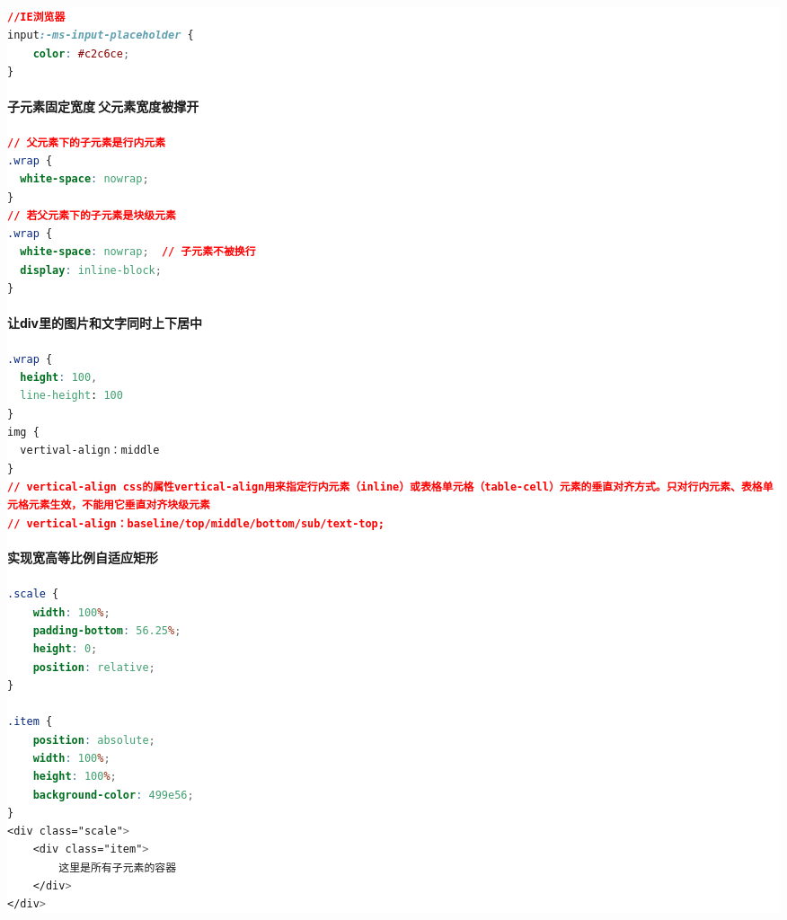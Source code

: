 ```css
//IE浏览器
input:-ms-input-placeholder {
    color: #c2c6ce;
}
```

#### 子元素固定宽度 父元素宽度被撑开

```css
// 父元素下的子元素是行内元素
.wrap {
  white-space: nowrap;
}
// 若父元素下的子元素是块级元素
.wrap {
  white-space: nowrap;  // 子元素不被换行
  display: inline-block;
}
```

#### 让div里的图片和文字同时上下居中

```css
.wrap {
  height: 100,
  line-height: 100
}
img {
  vertival-align：middle
}
// vertical-align css的属性vertical-align用来指定行内元素（inline）或表格单元格（table-cell）元素的垂直对齐方式。只对行内元素、表格单元格元素生效，不能用它垂直对齐块级元素
// vertical-align：baseline/top/middle/bottom/sub/text-top;
```

#### 实现宽高等比例自适应矩形

```css
.scale {
    width: 100%;
    padding-bottom: 56.25%;
    height: 0;
    position: relative; 
}

.item {
    position: absolute; 
    width: 100%;
    height: 100%;
    background-color: 499e56;
}    
<div class="scale">
    <div class="item">
    	这里是所有子元素的容器
    </div>
</div>
```
